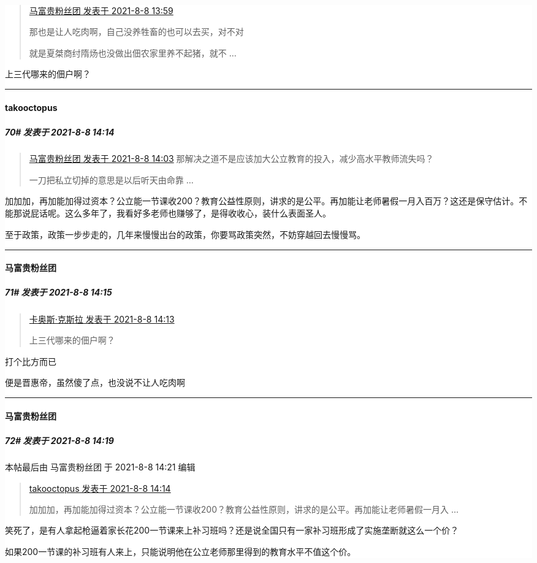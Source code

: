 
<blockquote><a href="httphttps://bbs.saraba1st.com/2b/forum.php?mod=redirect&amp;goto=findpost&amp;pid=52286092&amp;ptid=2018206" target="_blank">马富贵粉丝团 发表于 2021-8-8 13:59</a>

那也是让人吃肉啊，自己没养牲畜的也可以去买，对不对


就是夏桀商纣隋炀也没做出佃农家里养不起猪，就不 ...</blockquote>
上三代哪来的佃户啊？


*****

####  takooctopus  
##### 70#       发表于 2021-8-8 14:14


<blockquote><a href="httphttps://bbs.saraba1st.com/2b/forum.php?mod=redirect&amp;goto=findpost&amp;pid=52286118&amp;ptid=2018206" target="_blank">马富贵粉丝团 发表于 2021-8-8 14:03</a>
那解决之道不是应该加大公立教育的投入，减少高水平教师流失吗？


一刀把私立切掉的意思是以后听天由命靠 ...</blockquote>
加加加，再加能加得过资本？公立能一节课收200？教育公益性原则，讲求的是公平。再加能让老师暑假一月入百万？这还是保守估计。不能那说屁话呢。这么多年了，我看好多老师也赚够了，是得收收心，装什么表面圣人。

至于政策，政策一步步走的，几年来慢慢出台的政策，你要骂政策突然，不妨穿越回去慢慢骂。


*****

####  马富贵粉丝团  
##### 71#       发表于 2021-8-8 14:15


<blockquote><a href="httphttps://bbs.saraba1st.com/2b/forum.php?mod=redirect&amp;goto=findpost&amp;pid=52286223&amp;ptid=2018206" target="_blank">卡奥斯·克斯拉 发表于 2021-8-8 14:13</a>

上三代哪来的佃户啊？</blockquote>
打个比方而已


便是晋惠帝，虽然傻了点，也没说不让人吃肉啊


*****

####  马富贵粉丝团  
##### 72#       发表于 2021-8-8 14:19


 本帖最后由 马富贵粉丝团 于 2021-8-8 14:21 编辑 
<blockquote><a href="httphttps://bbs.saraba1st.com/2b/forum.php?mod=redirect&amp;goto=findpost&amp;pid=52286226&amp;ptid=2018206" target="_blank">takooctopus 发表于 2021-8-8 14:14</a>

加加加，再加能加得过资本？公立能一节课收200？教育公益性原则，讲求的是公平。再加能让老师暑假一月入 ...</blockquote>
笑死了，是有人拿起枪逼着家长花200一节课来上补习班吗？还是说全国只有一家补习班形成了实施垄断就这么一个价？


如果200一节课的补习班有人来上，只能说明他在公立老师那里得到的教育水平不值这个价。
